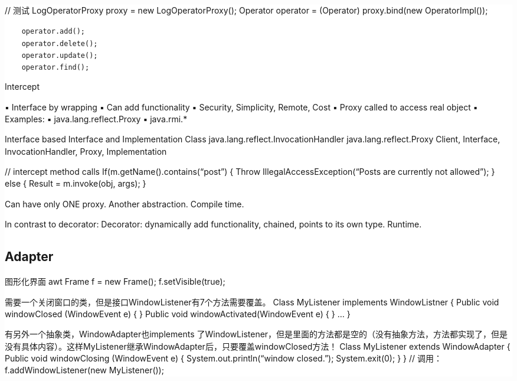 // 测试
		LogOperatorProxy proxy = new LogOperatorProxy();
		Operator operator = (Operator) proxy.bind(new OperatorImpl());

		operator.add();
		operator.delete();
		operator.update();
		operator.find();		


Intercept 

▪ Interface by wrapping
▪ Can add functionality
▪ Security, Simplicity, Remote, Cost
▪ Proxy called to access real object
▪ Examples:
▪ java.lang.reflect.Proxy
▪ java.rmi.*


Interface based
Interface and Implementation Class
java.lang.reflect.InvocationHandler
java.lang.reflect.Proxy
Client, Interface, InvocationHandler, Proxy,
Implementation

// intercept method calls
If(m.getName().contains(“post”) {
	Throw IllegalAccessException(“Posts are currently not allowed”);
} else {
	Result = m.invoke(obj, args);
}

Can have only ONE proxy. Another abstraction. Compile time.

In contrast to decorator:
Decorator: dynamically add functionality, chained, points to its own type. Runtime. 


## Adapter
图形化界面 awt
Frame f = new Frame();
f.setVisible(true);

需要一个关闭窗口的类，但是接口WindowListener有7个方法需要覆盖。
Class MyListener implements WindowListner {
Public void windowClosed (WindowEvent e) { }
Public void windowActivated(WindowEvent e) { }
… }

有另外一个抽象类，WindowAdapter也implements 了WindowListener，但是里面的方法都是空的（没有抽象方法，方法都实现了，但是没有具体内容）。这样MyListener继承WindowAdapter后，只要覆盖windowClosed方法！
Class MyListener extends WindowAdapter {
	Public void windowClosing (WindowEvent e) {
		System.out.println(“window closed.”);
		System.exit(0); } }
// 调用：
f.addWindowListener(new MyListener()); 

